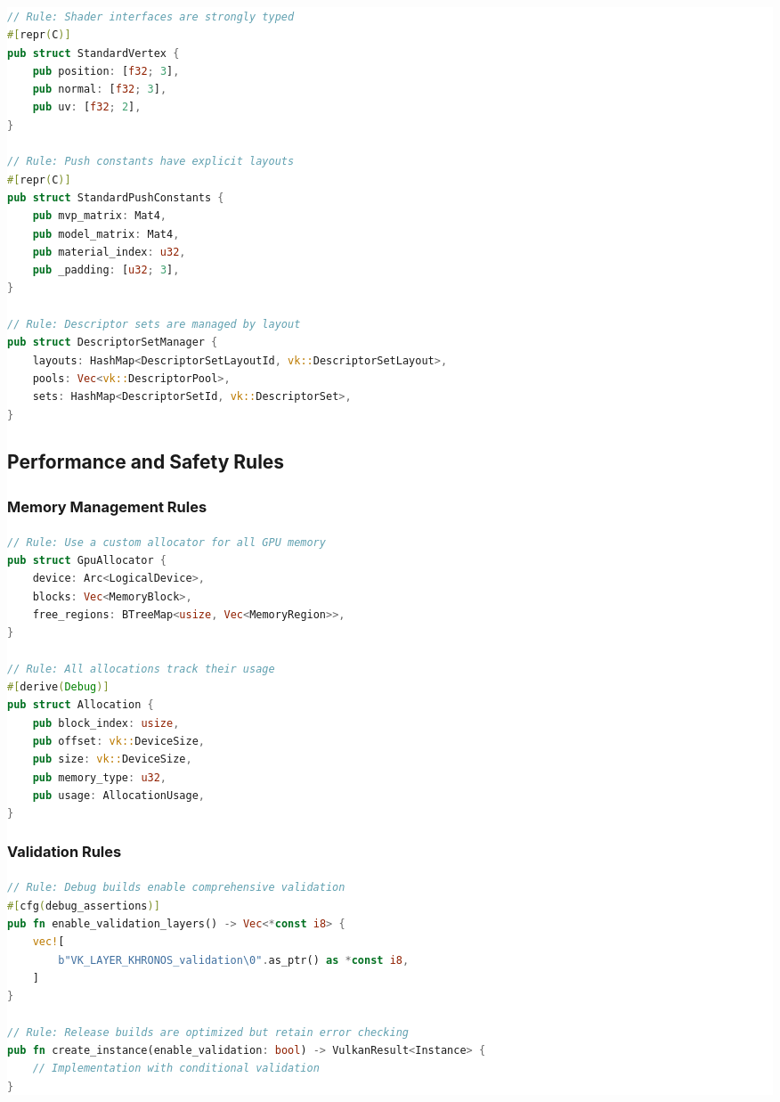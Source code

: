 ```rust
// Rule: Shader interfaces are strongly typed
#[repr(C)]
pub struct StandardVertex {
    pub position: [f32; 3],
    pub normal: [f32; 3],
    pub uv: [f32; 2],
}

// Rule: Push constants have explicit layouts
#[repr(C)]
pub struct StandardPushConstants {
    pub mvp_matrix: Mat4,
    pub model_matrix: Mat4,
    pub material_index: u32,
    pub _padding: [u32; 3],
}

// Rule: Descriptor sets are managed by layout
pub struct DescriptorSetManager {
    layouts: HashMap<DescriptorSetLayoutId, vk::DescriptorSetLayout>,
    pools: Vec<vk::DescriptorPool>,
    sets: HashMap<DescriptorSetId, vk::DescriptorSet>,
}
```

## Performance and Safety Rules

### Memory Management Rules

```rust
// Rule: Use a custom allocator for all GPU memory
pub struct GpuAllocator {
    device: Arc<LogicalDevice>,
    blocks: Vec<MemoryBlock>,
    free_regions: BTreeMap<usize, Vec<MemoryRegion>>,
}

// Rule: All allocations track their usage
#[derive(Debug)]
pub struct Allocation {
    pub block_index: usize,
    pub offset: vk::DeviceSize,
    pub size: vk::DeviceSize,
    pub memory_type: u32,
    pub usage: AllocationUsage,
}
```

### Validation Rules

```rust
// Rule: Debug builds enable comprehensive validation
#[cfg(debug_assertions)]
pub fn enable_validation_layers() -> Vec<*const i8> {
    vec![
        b"VK_LAYER_KHRONOS_validation\0".as_ptr() as *const i8,
    ]
}

// Rule: Release builds are optimized but retain error checking
pub fn create_instance(enable_validation: bool) -> VulkanResult<Instance> {
    // Implementation with conditional validation
}
```
